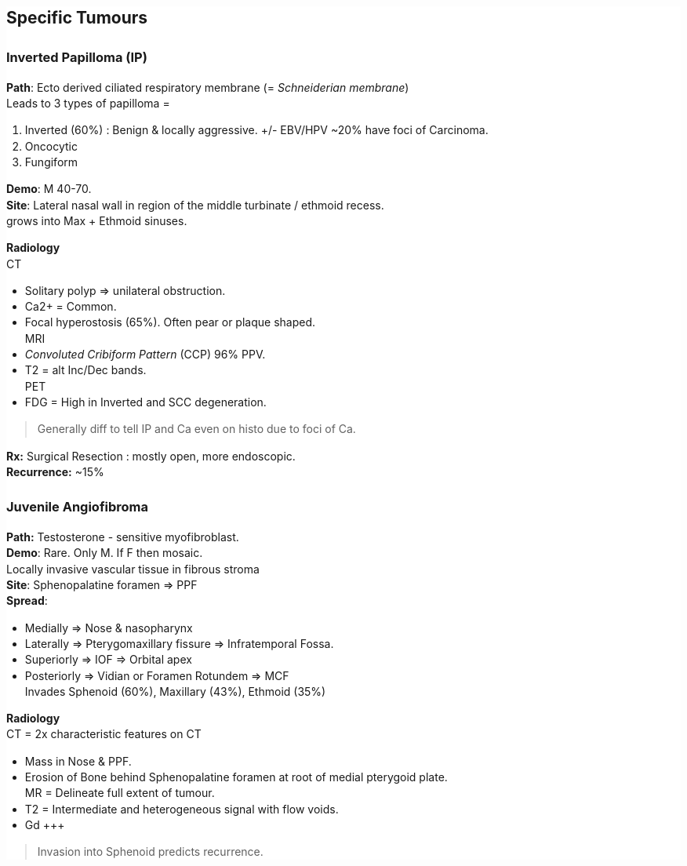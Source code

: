 
## Specific Tumours 

### Inverted Papilloma (IP)
**Path**: Ecto derived ciliated respiratory membrane (= *Schneiderian membrane*)   
Leads to 3 types of papilloma =   
  1. Inverted (60%) : Benign & locally aggressive. +/- EBV/HPV ~20% have foci of Carcinoma.   
  2. Oncocytic  
  3. Fungiform    

**Demo**: M 40-70.   
**Site**: Lateral nasal wall in region of the middle turbinate / ethmoid recess.  
  grows into Max + Ethmoid sinuses.   

**Radiology**  
CT   
- Solitary polyp => unilateral obstruction.   
- Ca2+ = Common.   
- Focal hyperostosis (65%). Often pear or plaque shaped.  
MRI   
- *Convoluted Cribiform Pattern* (CCP) 96% PPV.  
- T2 = alt Inc/Dec bands.  
PET    
- FDG = High in Inverted and SCC degeneration.   

> Generally diff to tell IP and Ca even on histo due to foci of Ca.  

**Rx:** Surgical Resection : mostly open, more endoscopic.  
**Recurrence:** ~15%  

### Juvenile Angiofibroma   

**Path:** Testosterone - sensitive myofibroblast.    
**Demo**: Rare. Only M. If F then mosaic.   
Locally invasive vascular tissue in fibrous stroma   
**Site**: Sphenopalatine foramen => PPF  
**Spread**:   
- Medially => Nose & nasopharynx    
- Laterally => Pterygomaxillary fissure => Infratemporal Fossa.  
- Superiorly => IOF => Orbital apex  
- Posteriorly => Vidian or Foramen Rotundem => MCF    
Invades Sphenoid (60%), Maxillary (43%), Ethmoid (35%)    

**Radiology**  
CT = 2x characteristic features on CT   
- Mass in Nose & PPF.   
- Erosion of Bone behind Sphenopalatine foramen at root of medial pterygoid plate.   
MR = Delineate full extent of tumour.   
- T2 = Intermediate and heterogeneous signal with flow voids.   
- Gd +++    

> Invasion into Sphenoid predicts recurrence.  
